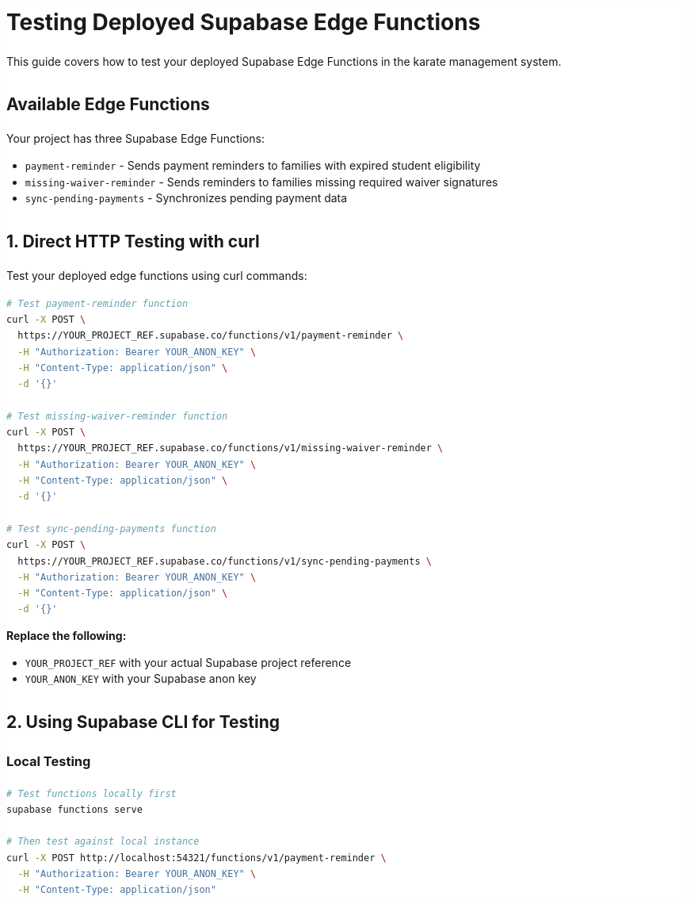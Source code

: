 # Testing Deployed Supabase Edge Functions

This guide covers how to test your deployed Supabase Edge Functions in the karate management system.

## Available Edge Functions

Your project has three Supabase Edge Functions:
- `payment-reminder` - Sends payment reminders to families with expired student eligibility
- `missing-waiver-reminder` - Sends reminders to families missing required waiver signatures
- `sync-pending-payments` - Synchronizes pending payment data

## 1. Direct HTTP Testing with curl

Test your deployed edge functions using curl commands:

```bash
# Test payment-reminder function
curl -X POST \
  https://YOUR_PROJECT_REF.supabase.co/functions/v1/payment-reminder \
  -H "Authorization: Bearer YOUR_ANON_KEY" \
  -H "Content-Type: application/json" \
  -d '{}'

# Test missing-waiver-reminder function
curl -X POST \
  https://YOUR_PROJECT_REF.supabase.co/functions/v1/missing-waiver-reminder \
  -H "Authorization: Bearer YOUR_ANON_KEY" \
  -H "Content-Type: application/json" \
  -d '{}'

# Test sync-pending-payments function
curl -X POST \
  https://YOUR_PROJECT_REF.supabase.co/functions/v1/sync-pending-payments \
  -H "Authorization: Bearer YOUR_ANON_KEY" \
  -H "Content-Type: application/json" \
  -d '{}'
```

**Replace the following:**
- `YOUR_PROJECT_REF` with your actual Supabase project reference
- `YOUR_ANON_KEY` with your Supabase anon key

## 2. Using Supabase CLI for Testing

### Local Testing
```bash
# Test functions locally first
supabase functions serve

# Then test against local instance
curl -X POST http://localhost:54321/functions/v1/payment-reminder \
  -H "Authorization: Bearer YOUR_ANON_KEY" \
  -H "Content-Type: application/json"
```
